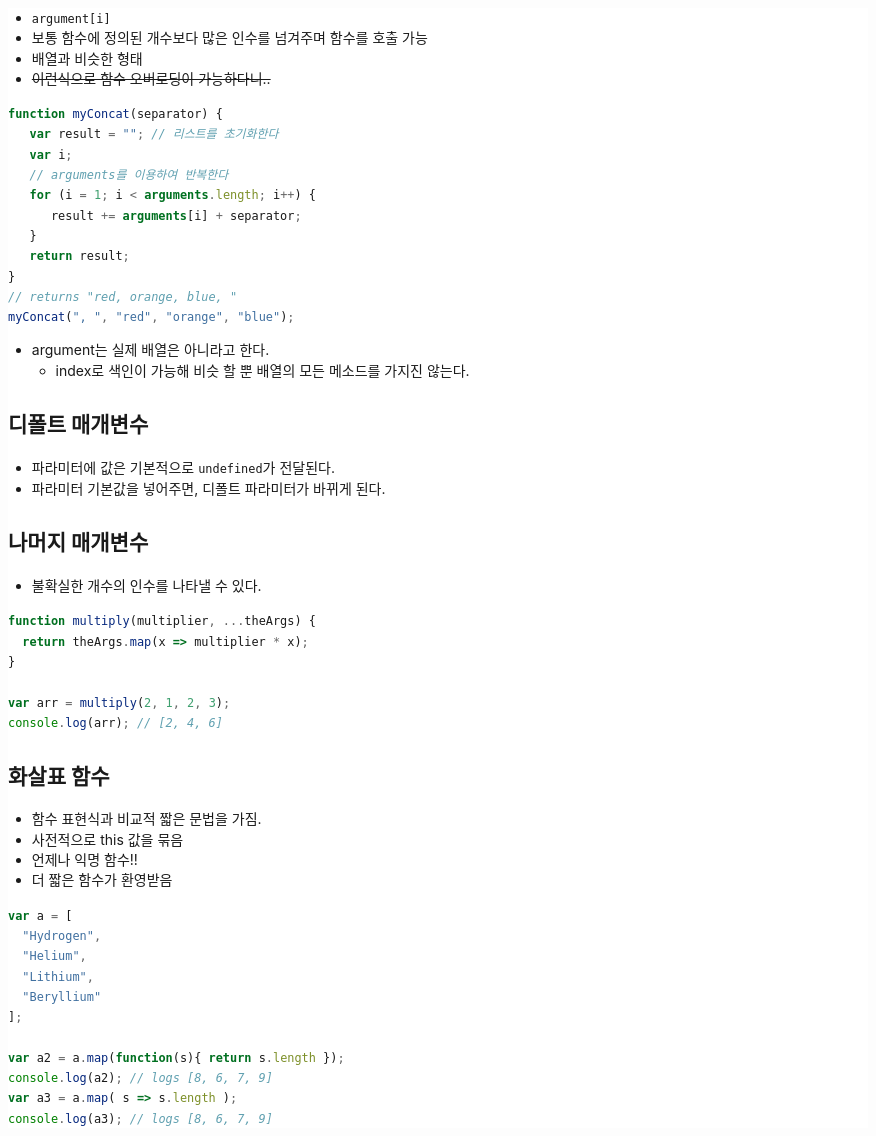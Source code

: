 - `argument[i]`
- 보통 함수에 정의된 개수보다 많은 인수를 넘겨주며 함수를 호출 가능
- 배열과 비슷한 형태
- ~~이런식으로 함수 오버로딩이 가능하다니..~~

```javascript
function myConcat(separator) {
   var result = ""; // 리스트를 초기화한다
   var i;
   // arguments를 이용하여 반복한다
   for (i = 1; i < arguments.length; i++) {
      result += arguments[i] + separator;
   }
   return result;
}
// returns "red, orange, blue, "
myConcat(", ", "red", "orange", "blue");
```

- argument는 실제 배열은 아니라고 한다.
  - index로 색인이 가능해 비슷 할 뿐 배열의 모든 메소드를 가지진 않는다.

## 디폴트 매개변수

- 파라미터에 값은 기본적으로 `undefined`가 전달된다.
- 파라미터 기본값을 넣어주면, 디폴트 파라미터가 바뀌게 된다.

## 나머지 매개변수

- 불확실한 개수의 인수를 나타낼 수 있다.

```javascript
function multiply(multiplier, ...theArgs) {
  return theArgs.map(x => multiplier * x);
}

var arr = multiply(2, 1, 2, 3);
console.log(arr); // [2, 4, 6]
```

## 화살표 함수

- 함수 표현식과 비교적 짧은 문법을 가짐.
- 사전적으로 this 값을 묶음
- 언제나 익명 함수!!  
- 더 짧은 함수가 환영받음

```javascript
var a = [
  "Hydrogen",
  "Helium",
  "Lithium",
  "Beryl­lium"
];

var a2 = a.map(function(s){ return s.length });
console.log(a2); // logs [8, 6, 7, 9]
var a3 = a.map( s => s.length );
console.log(a3); // logs [8, 6, 7, 9]
```
